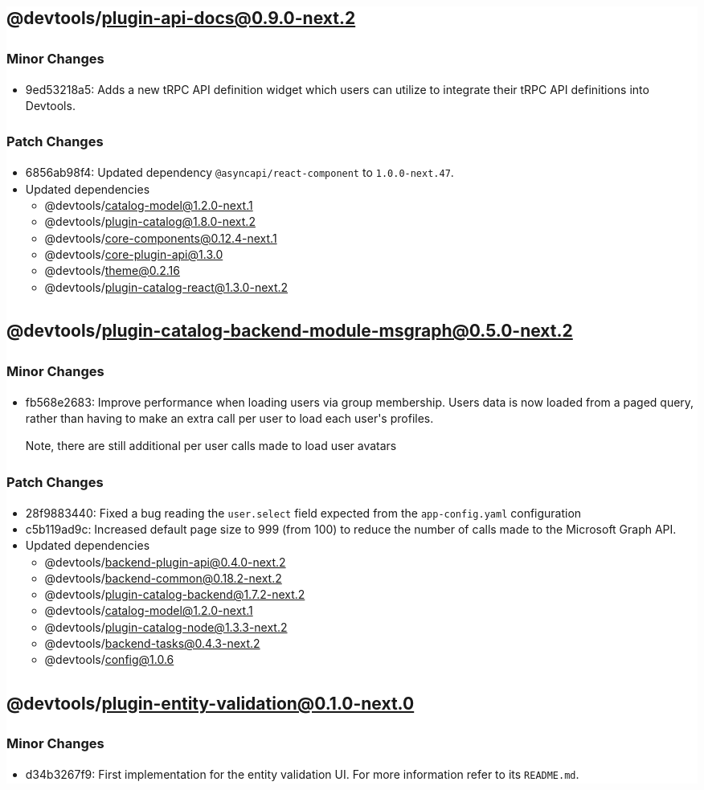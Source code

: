 ## @devtools/plugin-api-docs@0.9.0-next.2

### Minor Changes

- 9ed53218a5: Adds a new tRPC API definition widget which users can utilize to integrate their tRPC API definitions into Devtools.

### Patch Changes

- 6856ab98f4: Updated dependency `@asyncapi/react-component` to `1.0.0-next.47`.
- Updated dependencies
  - @devtools/catalog-model@1.2.0-next.1
  - @devtools/plugin-catalog@1.8.0-next.2
  - @devtools/core-components@0.12.4-next.1
  - @devtools/core-plugin-api@1.3.0
  - @devtools/theme@0.2.16
  - @devtools/plugin-catalog-react@1.3.0-next.2

## @devtools/plugin-catalog-backend-module-msgraph@0.5.0-next.2

### Minor Changes

- fb568e2683: Improve performance when loading users via group membership.
  Users data is now loaded from a paged query, rather than having to make an extra call per user to load each user's profiles.

  Note, there are still additional per user calls made to load user avatars

### Patch Changes

- 28f9883440: Fixed a bug reading the `user.select` field expected from the `app-config.yaml` configuration
- c5b119ad9c: Increased default page size to 999 (from 100) to reduce the number of calls made to the Microsoft Graph API.
- Updated dependencies
  - @devtools/backend-plugin-api@0.4.0-next.2
  - @devtools/backend-common@0.18.2-next.2
  - @devtools/plugin-catalog-backend@1.7.2-next.2
  - @devtools/catalog-model@1.2.0-next.1
  - @devtools/plugin-catalog-node@1.3.3-next.2
  - @devtools/backend-tasks@0.4.3-next.2
  - @devtools/config@1.0.6

## @devtools/plugin-entity-validation@0.1.0-next.0

### Minor Changes

- d34b3267f9: First implementation for the entity validation UI. For more information refer to its `README.md`.
